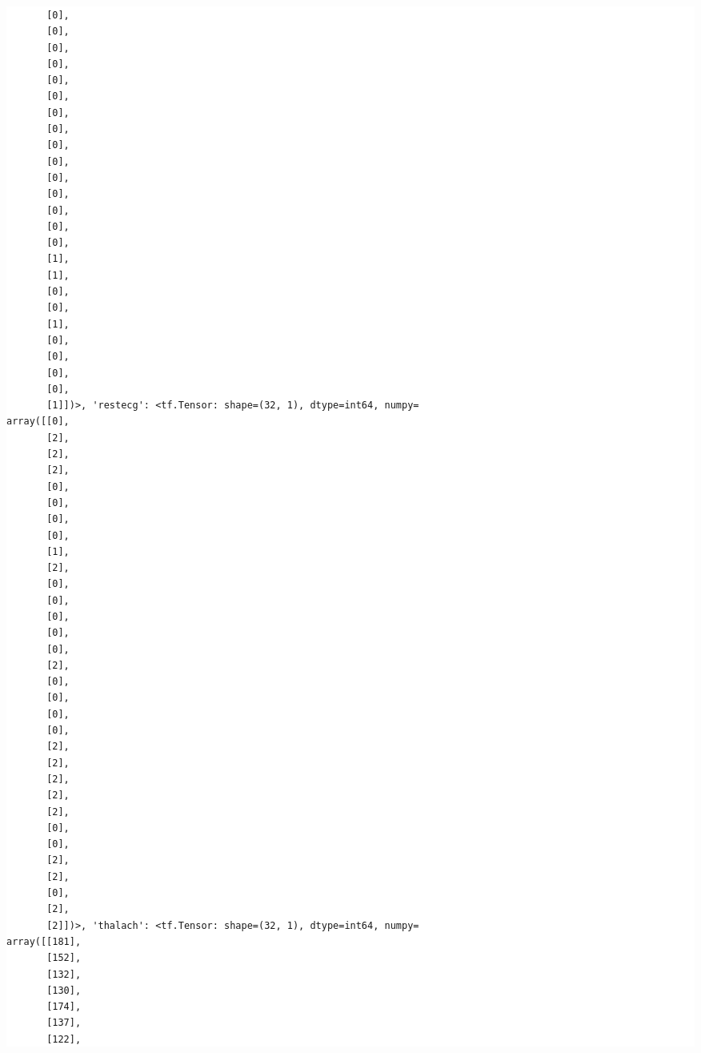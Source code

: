            [0],
           [0],
           [0],
           [0],
           [0],
           [0],
           [0],
           [0],
           [0],
           [0],
           [0],
           [0],
           [0],
           [0],
           [0],
           [1],
           [1],
           [0],
           [0],
           [1],
           [0],
           [0],
           [0],
           [0],
           [1]])>, 'restecg': <tf.Tensor: shape=(32, 1), dtype=int64, numpy=
    array([[0],
           [2],
           [2],
           [2],
           [0],
           [0],
           [0],
           [0],
           [1],
           [2],
           [0],
           [0],
           [0],
           [0],
           [0],
           [2],
           [0],
           [0],
           [0],
           [0],
           [2],
           [2],
           [2],
           [2],
           [2],
           [0],
           [0],
           [2],
           [2],
           [0],
           [2],
           [2]])>, 'thalach': <tf.Tensor: shape=(32, 1), dtype=int64, numpy=
    array([[181],
           [152],
           [132],
           [130],
           [174],
           [137],
           [122],
